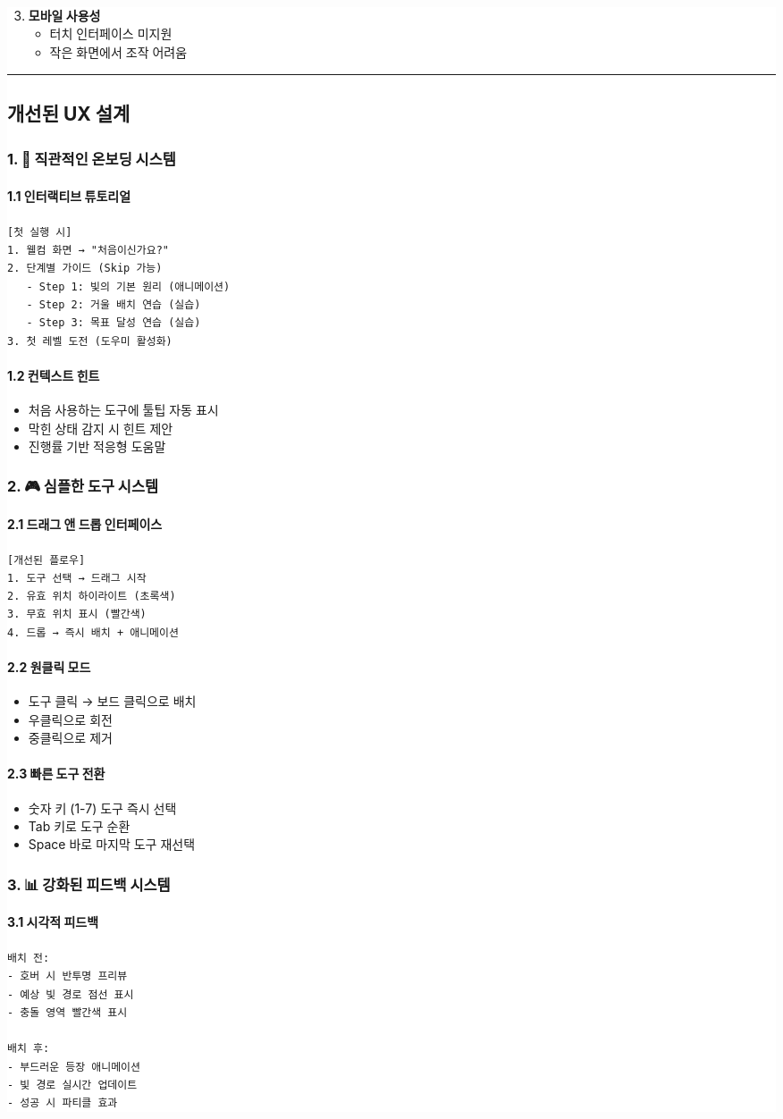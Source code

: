 3. **모바일 사용성**
   - 터치 인터페이스 미지원
   - 작은 화면에서 조작 어려움

---

## 개선된 UX 설계

### 1. 🎯 직관적인 온보딩 시스템

#### 1.1 인터랙티브 튜토리얼
```
[첫 실행 시]
1. 웰컴 화면 → "처음이신가요?" 
2. 단계별 가이드 (Skip 가능)
   - Step 1: 빛의 기본 원리 (애니메이션)
   - Step 2: 거울 배치 연습 (실습)
   - Step 3: 목표 달성 연습 (실습)
3. 첫 레벨 도전 (도우미 활성화)
```

#### 1.2 컨텍스트 힌트
- 처음 사용하는 도구에 툴팁 자동 표시
- 막힌 상태 감지 시 힌트 제안
- 진행률 기반 적응형 도움말

### 2. 🎮 심플한 도구 시스템

#### 2.1 드래그 앤 드롭 인터페이스
```
[개선된 플로우]
1. 도구 선택 → 드래그 시작
2. 유효 위치 하이라이트 (초록색)
3. 무효 위치 표시 (빨간색)
4. 드롭 → 즉시 배치 + 애니메이션
```

#### 2.2 원클릭 모드
- 도구 클릭 → 보드 클릭으로 배치
- 우클릭으로 회전
- 중클릭으로 제거

#### 2.3 빠른 도구 전환
- 숫자 키 (1-7) 도구 즉시 선택
- Tab 키로 도구 순환
- Space 바로 마지막 도구 재선택

### 3. 📊 강화된 피드백 시스템

#### 3.1 시각적 피드백
```
배치 전:
- 호버 시 반투명 프리뷰
- 예상 빛 경로 점선 표시
- 충돌 영역 빨간색 표시

배치 후:
- 부드러운 등장 애니메이션
- 빛 경로 실시간 업데이트
- 성공 시 파티클 효과
```
